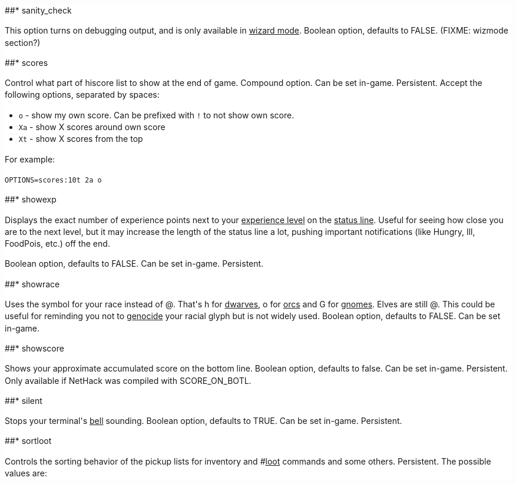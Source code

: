 ##* sanity_check

This option turns on debugging output, and is only available in [wizard
mode](/wiki/Wizard_mode "Wizard mode"). Boolean option, defaults to FALSE.
(FIXME: wizmode section?)

##* scores

Control what part of hiscore list to show at the end of game. Compound option.
Can be set in-game. Persistent. Accept the following options, separated by
spaces:

  * `o` \- show my own score. Can be prefixed with `!` to not show own score.
  * `Xa` \- show X scores around own score
  * `Xt` \- show X scores from the top

For example:



    OPTIONS=scores:10t 2a o


##* showexp

Displays the exact number of experience points next to your [experience
level](/wiki/Experience_level "Experience level") on the [status
line](/wiki/Status_line "Status line"). Useful for seeing how close you are to
the next level, but it may increase the length of the status line a lot,
pushing important notifications (like Hungry, Ill, FoodPois, etc.) off the
end.

Boolean option, defaults to FALSE. Can be set in-game. Persistent.

##* showrace

Uses the symbol for your race instead of @. That's h for
[dwarves](/wiki/Dwarves "Dwarves"), o for [orcs](/wiki/Orc_\(starting_race\)
"Orc \(starting race\)") and G for [gnomes](/wiki/Gnome_\(starting_race\)
"Gnome \(starting race\)"). Elves are still @. This could be useful for
reminding you not to [genocide](/wiki/Genocide "Genocide") your racial glyph
but is not widely used. Boolean option, defaults to FALSE. Can be set in-game.

##* showscore

Shows your approximate accumulated score on the bottom line. Boolean option,
defaults to false. Can be set in-game. Persistent. Only available if NetHack
was compiled with SCORE_ON_BOTL.

##* silent

Stops your terminal's
[bell](/mediawiki/index.php?title=Bell_\(terminal\)&action=edit&redlink=1
"Bell \(terminal\) \(page does not exist\)") sounding. Boolean option,
defaults to TRUE. Can be set in-game. Persistent.

##* sortloot

Controls the sorting behavior of the pickup lists for inventory and
#[loot](/wiki/Loot "Loot") commands and some others. Persistent. The possible
values are:
